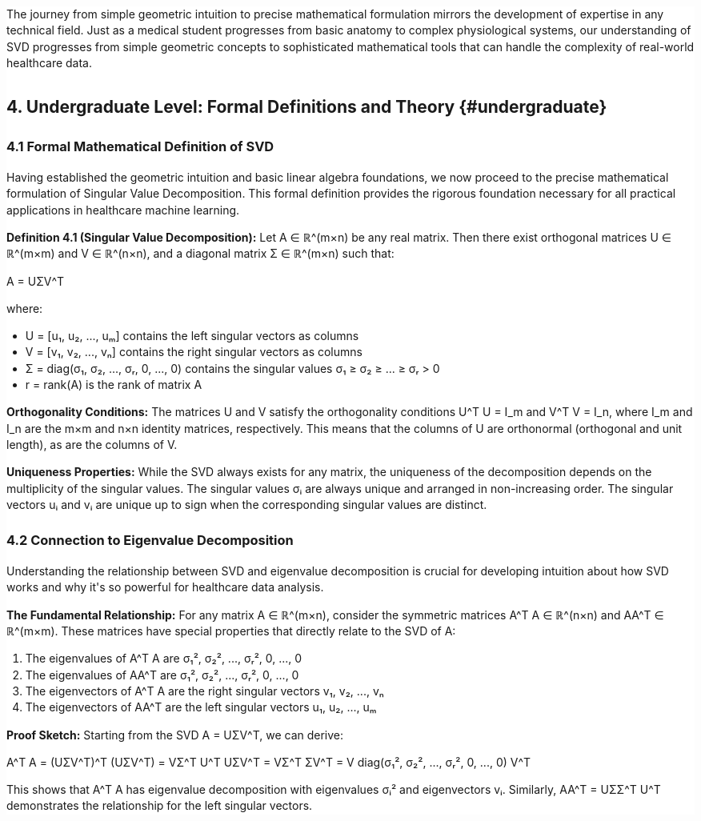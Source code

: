 The journey from simple geometric intuition to precise mathematical formulation mirrors the development of expertise in any technical field. Just as a medical student progresses from basic anatomy to complex physiological systems, our understanding of SVD progresses from simple geometric concepts to sophisticated mathematical tools that can handle the complexity of real-world healthcare data.


## 4. Undergraduate Level: Formal Definitions and Theory {#undergraduate}

### 4.1 Formal Mathematical Definition of SVD

Having established the geometric intuition and basic linear algebra foundations, we now proceed to the precise mathematical formulation of Singular Value Decomposition. This formal definition provides the rigorous foundation necessary for all practical applications in healthcare machine learning.

**Definition 4.1 (Singular Value Decomposition):** Let A ∈ ℝ^(m×n) be any real matrix. Then there exist orthogonal matrices U ∈ ℝ^(m×m) and V ∈ ℝ^(n×n), and a diagonal matrix Σ ∈ ℝ^(m×n) such that:

A = UΣV^T

where:
- U = [u₁, u₂, ..., uₘ] contains the left singular vectors as columns
- V = [v₁, v₂, ..., vₙ] contains the right singular vectors as columns  
- Σ = diag(σ₁, σ₂, ..., σᵣ, 0, ..., 0) contains the singular values σ₁ ≥ σ₂ ≥ ... ≥ σᵣ > 0
- r = rank(A) is the rank of matrix A

**Orthogonality Conditions:** The matrices U and V satisfy the orthogonality conditions U^T U = I_m and V^T V = I_n, where I_m and I_n are the m×m and n×n identity matrices, respectively. This means that the columns of U are orthonormal (orthogonal and unit length), as are the columns of V.

**Uniqueness Properties:** While the SVD always exists for any matrix, the uniqueness of the decomposition depends on the multiplicity of the singular values. The singular values σᵢ are always unique and arranged in non-increasing order. The singular vectors uᵢ and vᵢ are unique up to sign when the corresponding singular values are distinct.

### 4.2 Connection to Eigenvalue Decomposition

Understanding the relationship between SVD and eigenvalue decomposition is crucial for developing intuition about how SVD works and why it's so powerful for healthcare data analysis.

**The Fundamental Relationship:** For any matrix A ∈ ℝ^(m×n), consider the symmetric matrices A^T A ∈ ℝ^(n×n) and AA^T ∈ ℝ^(m×m). These matrices have special properties that directly relate to the SVD of A:

1. The eigenvalues of A^T A are σ₁², σ₂², ..., σᵣ², 0, ..., 0
2. The eigenvalues of AA^T are σ₁², σ₂², ..., σᵣ², 0, ..., 0  
3. The eigenvectors of A^T A are the right singular vectors v₁, v₂, ..., vₙ
4. The eigenvectors of AA^T are the left singular vectors u₁, u₂, ..., uₘ

**Proof Sketch:** Starting from the SVD A = UΣV^T, we can derive:

A^T A = (UΣV^T)^T (UΣV^T) = VΣ^T U^T UΣV^T = VΣ^T ΣV^T = V diag(σ₁², σ₂², ..., σᵣ², 0, ..., 0) V^T

This shows that A^T A has eigenvalue decomposition with eigenvalues σᵢ² and eigenvectors vᵢ. Similarly, AA^T = UΣΣ^T U^T demonstrates the relationship for the left singular vectors.

